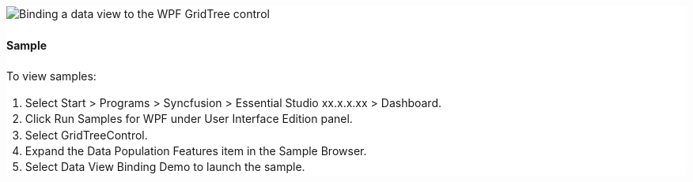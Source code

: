 ![Binding a data view to the WPF GridTree control](Getting-Started_images/Getting-Started_img21.png)

#### Sample

To view samples: 

1. Select Start > Programs > Syncfusion > Essential Studio xx.x.x.xx > Dashboard.
2. Click Run Samples for WPF under User Interface Edition panel.
3. Select GridTreeControl.
4. Expand the Data Population Features item in the Sample Browser.
5. Select Data View Binding Demo to launch the sample.